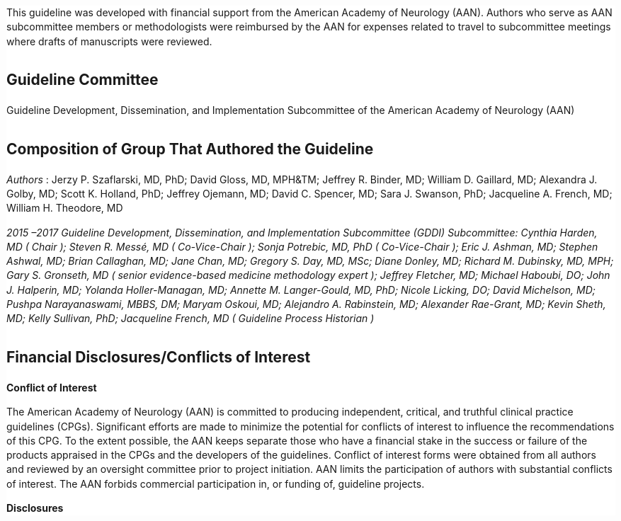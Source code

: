 

This guideline was developed with financial support from the American Academy of Neurology (AAN). Authors who serve as AAN subcommittee members or methodologists were reimbursed by the AAN for expenses related to travel to subcommittee meetings where drafts of manuscripts were reviewed.

## Guideline Committee



Guideline Development, Dissemination, and Implementation Subcommittee of the American Academy of Neurology (AAN)

## Composition of Group That Authored the Guideline



 _Authors_ : Jerzy P. Szaflarski, MD, PhD; David Gloss, MD, MPH&TM; Jeffrey R. Binder, MD; William D. Gaillard, MD; Alexandra J. Golby, MD; Scott K. Holland, PhD; Jeffrey Ojemann, MD; David C. Spencer, MD; Sara J. Swanson, PhD; Jacqueline A. French, MD; William H. Theodore, MD

_2015 –2017 _Guideline Development, Dissemination, and Implementation Subcommittee (GDDI) Subcommittee: Cynthia Harden, MD ( _Chair_ ); Steven R. Messé, MD ( _Co-Vice-Chair_ ); Sonja Potrebic, MD, PhD ( _Co-Vice-Chair_ ); Eric J. Ashman, MD; Stephen Ashwal, MD; Brian Callaghan, MD; Jane Chan, MD; Gregory S. Day, MD, MSc; Diane Donley, MD; Richard M. Dubinsky, MD, MPH; Gary S. Gronseth, MD ( _senior evidence-based medicine methodology expert_ ); Jeffrey Fletcher, MD; Michael Haboubi, DO; John J. Halperin, MD; Yolanda Holler-Managan, MD; Annette M. Langer-Gould, MD, PhD; Nicole Licking, DO; David Michelson, MD; Pushpa Narayanaswami, MBBS, DM; Maryam Oskoui, MD; Alejandro A. Rabinstein, MD; Alexander Rae-Grant, MD; Kevin Sheth, MD; Kelly Sullivan, PhD; Jacqueline French, MD ( _Guideline Process Historian_ )__

## Financial Disclosures/Conflicts of Interest



 **Conflict of Interest**

The American Academy of Neurology (AAN) is committed to producing independent, critical, and truthful clinical practice guidelines (CPGs). Significant efforts are made to minimize the potential for conflicts of interest to influence the recommendations of this CPG. To the extent possible, the AAN keeps separate those who have a financial stake in the success or failure of the products appraised in the CPGs and the developers of the guidelines. Conflict of interest forms were obtained from all authors and reviewed by an oversight committee prior to project initiation. AAN limits the participation of authors with substantial conflicts of interest. The AAN forbids commercial participation in, or funding of, guideline projects.

**Disclosures**
